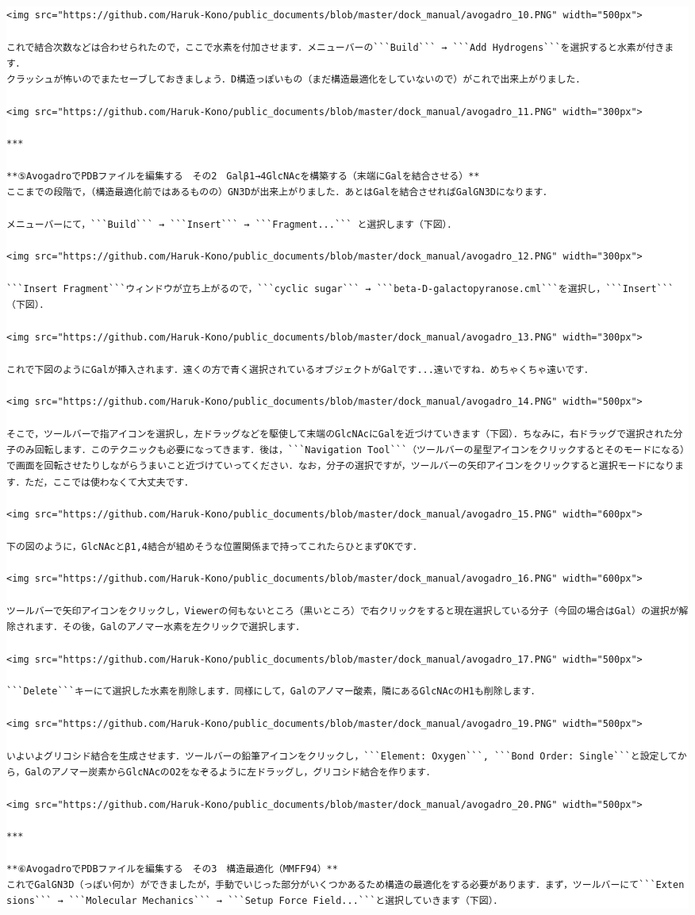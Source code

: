```
<img src="https://github.com/Haruk-Kono/public_documents/blob/master/dock_manual/avogadro_10.PNG" width="500px">

これで結合次数などは合わせられたので，ここで水素を付加させます．メニューバーの```Build``` → ```Add Hydrogens```を選択すると水素が付きます．
クラッシュが怖いのでまたセーブしておきましょう．D構造っぽいもの（まだ構造最適化をしていないので）がこれで出来上がりました．

<img src="https://github.com/Haruk-Kono/public_documents/blob/master/dock_manual/avogadro_11.PNG" width="300px">

***

**⑤AvogadroでPDBファイルを編集する　その2　Galβ1→4GlcNAcを構築する（末端にGalを結合させる）**
ここまでの段階で，（構造最適化前ではあるものの）GN3Dが出来上がりました．あとはGalを結合させればGalGN3Dになります．

メニューバーにて，```Build``` → ```Insert``` → ```Fragment...``` と選択します（下図）．

<img src="https://github.com/Haruk-Kono/public_documents/blob/master/dock_manual/avogadro_12.PNG" width="300px">

```Insert Fragment```ウィンドウが立ち上がるので，```cyclic sugar``` → ```beta-D-galactopyranose.cml```を選択し，```Insert```（下図）．

<img src="https://github.com/Haruk-Kono/public_documents/blob/master/dock_manual/avogadro_13.PNG" width="300px">

これで下図のようにGalが挿入されます．遠くの方で青く選択されているオブジェクトがGalです...遠いですね．めちゃくちゃ遠いです．

<img src="https://github.com/Haruk-Kono/public_documents/blob/master/dock_manual/avogadro_14.PNG" width="500px">

そこで，ツールバーで指アイコンを選択し，左ドラッグなどを駆使して末端のGlcNAcにGalを近づけていきます（下図）．ちなみに，右ドラッグで選択された分子のみ回転します．このテクニックも必要になってきます．後は，```Navigation Tool```（ツールバーの星型アイコンをクリックするとそのモードになる）で画面を回転させたりしながらうまいこと近づけていってください．なお，分子の選択ですが，ツールバーの矢印アイコンをクリックすると選択モードになります．ただ，ここでは使わなくて大丈夫です．

<img src="https://github.com/Haruk-Kono/public_documents/blob/master/dock_manual/avogadro_15.PNG" width="600px">

下の図のように，GlcNAcとβ1,4結合が組めそうな位置関係まで持ってこれたらひとまずOKです．

<img src="https://github.com/Haruk-Kono/public_documents/blob/master/dock_manual/avogadro_16.PNG" width="600px">

ツールバーで矢印アイコンをクリックし，Viewerの何もないところ（黒いところ）で右クリックをすると現在選択している分子（今回の場合はGal）の選択が解除されます．その後，Galのアノマー水素を左クリックで選択します．

<img src="https://github.com/Haruk-Kono/public_documents/blob/master/dock_manual/avogadro_17.PNG" width="500px">

```Delete```キーにて選択した水素を削除します．同様にして，Galのアノマー酸素，隣にあるGlcNAcのH1も削除します．

<img src="https://github.com/Haruk-Kono/public_documents/blob/master/dock_manual/avogadro_19.PNG" width="500px">

いよいよグリコシド結合を生成させます．ツールバーの鉛筆アイコンをクリックし，```Element: Oxygen```, ```Bond Order: Single```と設定してから，Galのアノマー炭素からGlcNAcのO2をなぞるように左ドラッグし，グリコシド結合を作ります．

<img src="https://github.com/Haruk-Kono/public_documents/blob/master/dock_manual/avogadro_20.PNG" width="500px">

***

**⑥AvogadroでPDBファイルを編集する　その3　構造最適化（MMFF94）**
これでGalGN3D（っぽい何か）ができましたが，手動でいじった部分がいくつかあるため構造の最適化をする必要があります．まず，ツールバーにて```Extensions``` → ```Molecular Mechanics``` → ```Setup Force Field...```と選択していきます（下図）．
```